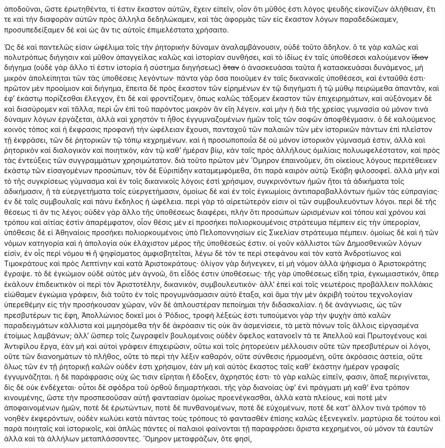 ἀποδοῦναι, ὥστε ἐρωτηθέντα, τί ἐστιν ἕκαστον <lb n="20"/>
αὐτῶν, ἔχειν εἰπεῖν, οἷον ὅτι μῦθός ἐστι λόγος
ψευδὴς εἰκονίζων ἀλήθειαν, ἔτι τε καὶ τὴν διαφορὰν
αὐτῶν πρὸς ἄλληλα δεδηλώκαμεν, καὶ τὰς ἀφορμὰς
τῶν εἰς ἕκαστον λόγων παραδεδώκαμεν, προσυπεδείξαμεν
δὲ καὶ ὡς ἄν τις αὐτοῖς ἐπιμελέστατα χρήσαιτο. </p><lb n="25"/>

<pb n="60"/>
 <p rend="indent">Ὡς δὲ καὶ παντελῶς εἰσιν ὠφέλιμα τοῖς τὴν ῥητορικὴν δύναμιν ἀναλαμβάνουσιν, οὐδὲ
      τοῦτο ἄδηλον. ὅ τε γὰρ καλῶς καὶ πολυτρόπως διήγησιν καὶ μῦθον ἀπαγγείλας καλῶς καὶ ἱστορίαν
      συνθήσει, καὶ τὸ ἰδίως ἐν ταῖς <milestone unit="page" resp="Walz" n="148"/> ὑποθέσεσι
      καλούμενον <del>ἴδιον</del> διήγημα (οὐδὲ γὰρ ἄλλο <lb n="6"/> τί ἐστιν ἱστορία ἢ σύστημα
      διηγήσεως) <del>ὅταν</del> ὁ ἀνασκευάσαι ταῦτα ἢ κατασκευάσαι δυνάμενος, μὴ μικρὸν ἀπολείπηται
      τῶν τὰς ὑποθέσεις λεγόντων· πάντα γὰρ ὅσα ποιοῦμεν ἐν ταῖς δικανικαῖς ὑποθέσεσι, καὶ ἐνταῦθά
       <lb n="10"/> ἐστι· πρῶτον μὲν προοίμιον καὶ διήγημα, ἔπειτα δὲ πρὸς ἕκαστον τῶν εἰρημένων ἐν
      τῷ διηγήματι ἢ τῷ μύθῳ πειρώμεθα ἀπαντᾶν, καὶ ἐφʼ ἑκάστῳ πορίζεσθαι ἔλεγχον, ἔτι δὲ καὶ
      φροντίζομεν, ὅπως καλῶς τάξομεν ἕκαστον τῶν ἐπιχειρημάτων, καὶ αὐξάνομεν δὲ καὶ διασύρομεν <lb
       n="15"/> καὶ τἄλλα, περὶ ὧν ἐπὶ τοῦ παρόντος μακρὸν ἂν εἴη λέγειν. καὶ μὴν ἡ διὰ τῆς χρείας
      γυμνασία οὐ μόνον τινὰ δύναμιν λόγων ἐργάζεται, ἀλλὰ καὶ χρηστόν τι ἦθος ἐγγυμναζομένων ἡμῶν
      τοῖς τῶν σοφῶν ἀποφθέγμασιν. ὁ δὲ καλούμενος κοινὸς τόπος καὶ ἡ ἔκφρασις <lb n="20"/> προφανῆ
      τὴν ὠφέλειαν ἔχουσι, πανταχοῦ τῶν παλαιῶν τῶν μὲν ἱστορικῶν πάντων ἐπὶ πλεῖστον τῇ ἐκφράσει,
      τῶν δὲ ῥητορικῶν τῷ τόπῳ κεχρημένων. καὶ ἡ προσωποποιΐα δὲ οὐ μόνον ἱστορικὸν γύμνασμά ἐστιν,
      ἀλλὰ καὶ ῥητορικὸν καὶ διαλογικὸν καὶ ποιητικόν, κἀν τῷ <lb n="25"/> καθʼ ἡμέραν βίῳ, κἀν ταῖς
      πρὸς ἀλλήλους ὁμιλίαις πολυωφελέστατον, καὶ πρὸς τὰς ἐντεύξεις τῶν συγγραμμάτων <milestone
       unit="page" resp="Walz" n="149"/> χρησιμώτατον. διὰ τοῦτο πρῶτον μὲν Ὅμηρον ἐπαινοῦμεν, ὅτι
      οἰκείους λόγους περιτέθεικεν ἑκάστῳ τῶν εἰσαγομένων προσώπων, τὸν δὲ Εὐριπίδην καταμεμφόμεθα,
       <lb n="30"/> ὅτι παρὰ καιρὸν αὐτῷ Ἑκάβη φιλοσοφεῖ. ἀλλὰ μὴν καὶ τὸ τῆς συγκρίσεως γύμνασμα
      καὶ ἐν τοῖς δικανικοῖς λόγοις ἐστὶ χρήσιμον, συγκρινόντων ἡμῶν <pb n="61"/> ἤτοι τὰ ἀδικήματα
      τοῖς ἀδικήμασιν, ἢ τὰ εὐεργετήματα τοῖς εὐεργετήμασιν, ὁμοίως δὲ καὶ ἐν τοῖς ἐγκωμίοις
      ἀντιπαραβαλλόντων ἡμῶν τὰς εὐπραγίας· ἐν δὲ ταῖς συμβουλαῖς καὶ πάνυ ἔκδηλος ἡ ὠφέλεια. περὶ
      γὰρ τὸ αἱρετώτερόν εἰσιν οἱ τῶν συμβουλευόντων λόγοι. περὶ δὲ <lb n="5"/> τῆς θέσεως τί ἄν τις
      λέγοι; οὐδὲν γὰρ ἄλλο τῆς ὑποθέσεως διαφέρει, πλὴν ὅτι προσώπων ὡρισμένων καὶ τόπου καὶ χρόνου
      καὶ τρόπου καὶ αἰτίας ἐστὶν ἀπαρέμφατον, οἷον θέσις μὲν εἰ προσήκει πολιορκουμένοις <milestone
       unit="page" resp="Walz" n="150"/> στράτευμα πέμπειν εἰς τὴν ὑπερορίαν, ὑπόθεσις δὲ εἰ <lb
       n="10"/> Ἀθηναίοις προσήκει πολιορκουμένοις ὑπὸ Πελοποννησίων εἰς Σικελίαν στράτευμα πέμπειν.
      ὁμοίως δὲ καὶ ἡ τῶν νόμων κατηγορία καὶ ἡ ἀπολογία οὐκ ἐλάχιστον μέρος τῆς ὑποθέσεώς ἐστιν. οἱ
      γοῦν κάλλιστοι τῶν Δημοσθενικῶν λόγων εἰσίν, ἐν οἷς περὶ νόμου <del>τὶ</del> ἢ ψηφίσματος <lb
       n="15"/> ἀμφισβητεῖται, λέγω δὲ τόν τε περὶ στεφάνου καὶ τὸν κατὰ Ἀνδροτίωνος καὶ Τιμοκράτους
      καὶ πρὸς Λεπτίνην καὶ κατὰ Ἀριστοκράτους· ὀλίγον γὰρ διήνεγκεν, εἰ μὴ νόμον ἀλλὰ ψήφισμα ὁ
      Ἀριστοκράτης ἔγραψε. τὸ δὲ ἐγκώμιον οὐδὲ αὐτὸς μὲν ἀγνοῶ, ὅτι εἶδός <milestone unit="page"
       resp="Walz" n="151"/> ἐστιν ὑποθέσεως· τῆς γὰρ ὑποθέσεως εἴδη τρία, <lb n="21"/>
      ἐγκωμιαστικόν, ὅπερ ἐκάλουν ἐπιδεικτικὸν οἱ περὶ τὸν Ἀριστοτέλην, δικανικόν, συμβουλευτικόν·
      ἀλλʼ ἐπεὶ καὶ τοῖς νεωτέροις προβάλλειν πολλάκις εἰώθαμεν ἐγκώμια γράφειν, διὰ τοῦτο ἐν τοῖς
      προγυμνάσμασιν αὐτὸ <lb n="25"/> ἔταξα, καὶ ἅμα τὴν μὲν ἀκριβῆ τούτου τεχνολογίαν ὑπερεθέμην
      εἰς τὴν προσήκουσαν χώραν, νῦν δὲ ἁπλουστέραν πεποίημαι τὴν διδασκαλίαν. ἡ δὲ ἀνάγνωσις, ὡς
      τῶν πρεσβυτέρων τις ἔφη, Ἀπολλώνιος δοκεῖ μοι ὁ Ῥόδιος, τροφὴ λέξεώς ἐστι τυπούμενοι γὰρ τὴν
      ψυχὴν <lb n="30"/> ἀπὸ καλῶν παραδειγμάτων κάλλιστα καὶ μιμησόμεθα <milestone unit="page"
       resp="Walz" n="152"/> τὴν δὲ ἀκρόασιν τίς οὐκ ἂν ἀσμενίσειε, τὰ μετὰ πόνων <pb n="62"/> τοῖς
      ἄλλοις εἰργασμένα ἑτοίμως λαμβάνων; ἀλλʼ ὥσπερ τοῖς ζωγραφεῖν βουλομένοις οὐδὲν ὄφελος
      κατανοεῖν τά τε Ἀπελλοῦ καὶ Πρωτογένους καὶ Ἀντιφίλου ἔργα, ἐὰν μὴ καὶ αὐτοὶ γράφειν
      ἐπιχειρῶσιν, οὕτω καὶ τοῖς ῥητορεύειν <lb n="5"/> μέλλουσιν οὕτε τῶν πρεσβυτέρων οἱ λόγοι,
      οὔτε τῶν διανοημάτων τὸ πλῆθος, οὔτε τὸ περὶ τὴν λέξιν καθαρόν, οὔτε σύνθεσις ἡρμοσμένη, οὔτε
      ἀκρόασις ἀστεία, οὔτε ὅλως τῶν ἐν τῇ ῥητορικῇ καλῶν οὐδέν ἐστι χρήσιμον, ἐὰν μὴ καὶ αὐτὸς
      ἕκαστος ταῖς καθʼ ἑκάστην <lb n="10"/> ἡμέραν γραφαῖς ἐγγυμνάζηται. ἡ δὲ παράφρασις οὐχ ὥς
      τισιν εἴρηται ἢ ἔδοξεν, ἄχρηστός ἐστι· τὸ γὰρ καλῶς εἰπεῖν, φασιν, ἅπαξ περιγίνεται, δὶς δὲ
      οὐκ ἐνδέχεται· οὗτοι δὲ σφόδρα τοῦ ὀρθοῦ διημαρτήκασι. τῆς γὰρ διανοίας ὑφʼ ἑνὶ πράγματι μὴ
      καθʼ ἕνα τρόπον κινουμένης, <lb n="15"/> ὥστε τὴν προσπεσοῦσαν αὐτῇ φαντασίαν ὁμοίως
      προενέγκασθαι, ἀλλὰ κατὰ πλείους, καὶ ποτὲ μὲν ἀποφαινομένων ἡμῶν, ποτὲ δὲ ἐρωτώντων, ποτὲ δὲ
      πυνθανομένων, ποτὲ δὲ εὐχομένων, ποτὲ δὲ κατʼ ἄλλον τινὰ τρόπον τὸ νοηθὲν ἐκφερόντων, οὐδὲν
      κωλύει κατὰ <lb n="20"/> πάντας τοὺς τρόπους τὸ φαντασθὲν ἐπίσης καλῶς ἐξενεγκεῖν. μαρτύρια δὲ
      τούτου καὶ παρὰ ποιηταῖς καὶ ἱστορικοῖς, καὶ ἀπλῶς πάντες οἱ παλαιοὶ φαίνονται τῇ παραφράσει
      ἄριστα κεχρημένοι, οὐ μόνον τὰ ἑαυτῶν ἀλλὰ καὶ τὰ ἀλλήλων μεταπλάσσοντες. Ὅμηρον μεταφράζων,
       <lb n="25"/> ὅτε φησί, <quote>
       <milestone unit="page" resp="Walz" n="153"/>